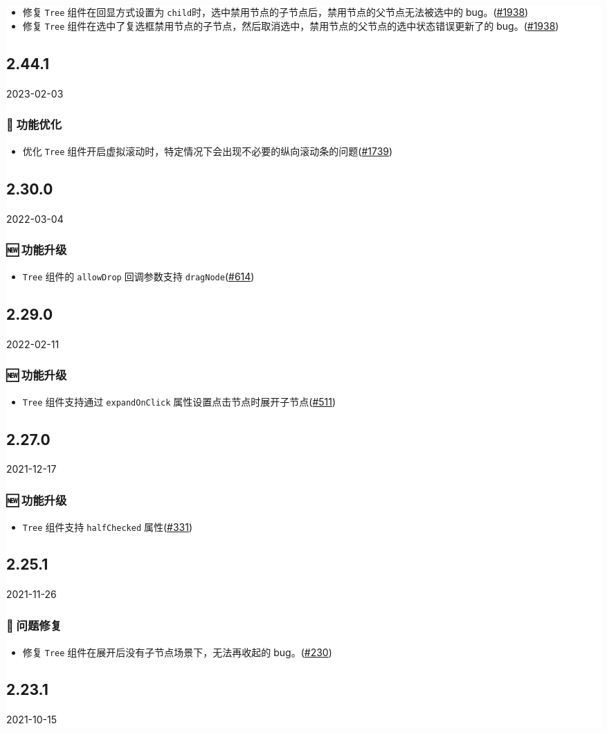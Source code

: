 - 修复 `Tree` 组件在回显方式设置为 `child`时，选中禁用节点的子节点后，禁用节点的父节点无法被选中的 bug。([#1938](https://github.com/arco-design/arco-design/pull/1938))
- 修复 `Tree` 组件在选中了复选框禁用节点的子节点，然后取消选中，禁用节点的父节点的选中状态错误更新了的 bug。([#1938](https://github.com/arco-design/arco-design/pull/1938))

## 2.44.1

2023-02-03

### 💎 功能优化

- 优化 `Tree` 组件开启虚拟滚动时，特定情况下会出现不必要的纵向滚动条的问题([#1739](https://github.com/arco-design/arco-design/pull/1739))

## 2.30.0

2022-03-04

### 🆕 功能升级

- `Tree` 组件的 `allowDrop` 回调参数支持 `dragNode`([#614](https://github.com/arco-design/arco-design/pull/614))

## 2.29.0

2022-02-11

### 🆕 功能升级

- `Tree` 组件支持通过 `expandOnClick` 属性设置点击节点时展开子节点([#511](https://github.com/arco-design/arco-design/pull/511))

## 2.27.0

2021-12-17

### 🆕 功能升级

- `Tree` 组件支持 `halfChecked` 属性([#331](https://github.com/arco-design/arco-design/pull/331))

## 2.25.1

2021-11-26

### 🐛 问题修复

- 修复 `Tree` 组件在展开后没有子节点场景下，无法再收起的 bug。([#230](https://github.com/arco-design/arco-design/pull/230))

## 2.23.1

2021-10-15
